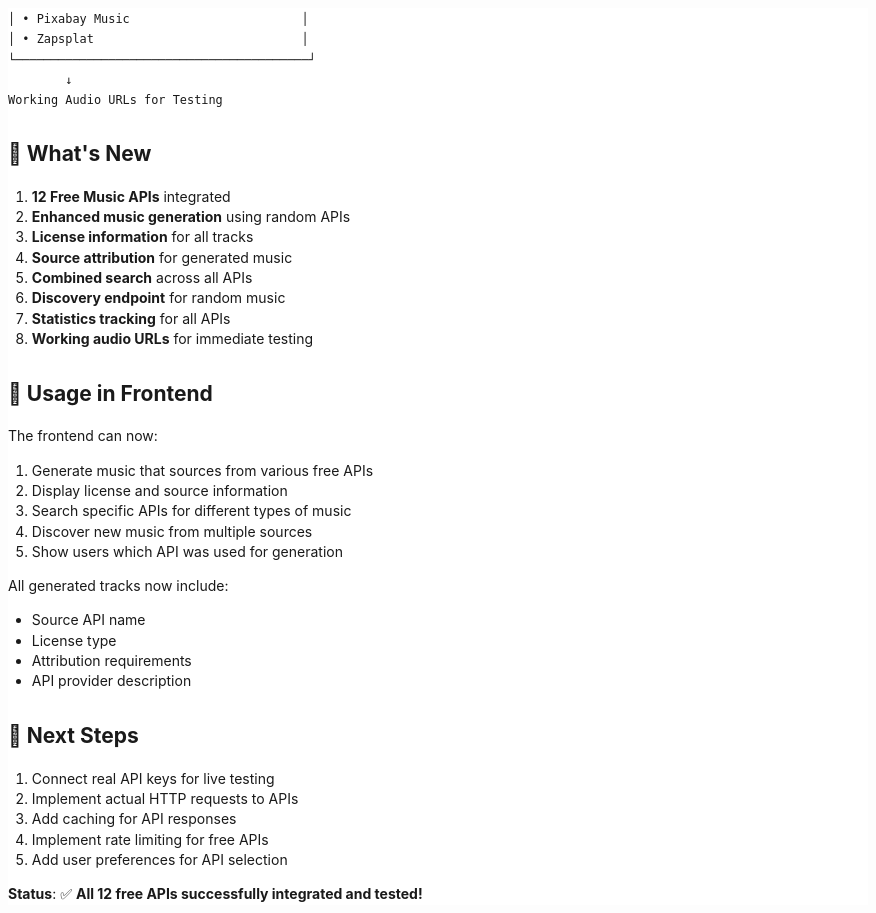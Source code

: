```
│ • Pixabay Music                        │
│ • Zapsplat                             │
└─────────────────────────────────────────┘
        ↓
Working Audio URLs for Testing
```

## 🎉 **What's New**

1. **12 Free Music APIs** integrated
2. **Enhanced music generation** using random APIs
3. **License information** for all tracks
4. **Source attribution** for generated music
5. **Combined search** across all APIs
6. **Discovery endpoint** for random music
7. **Statistics tracking** for all APIs
8. **Working audio URLs** for immediate testing

## 🚀 **Usage in Frontend**

The frontend can now:
1. Generate music that sources from various free APIs
2. Display license and source information
3. Search specific APIs for different types of music
4. Discover new music from multiple sources
5. Show users which API was used for generation

All generated tracks now include:
- Source API name
- License type
- Attribution requirements
- API provider description

## 📝 **Next Steps**

1. Connect real API keys for live testing
2. Implement actual HTTP requests to APIs
3. Add caching for API responses
4. Implement rate limiting for free APIs
5. Add user preferences for API selection

**Status**: ✅ **All 12 free APIs successfully integrated and tested!**
